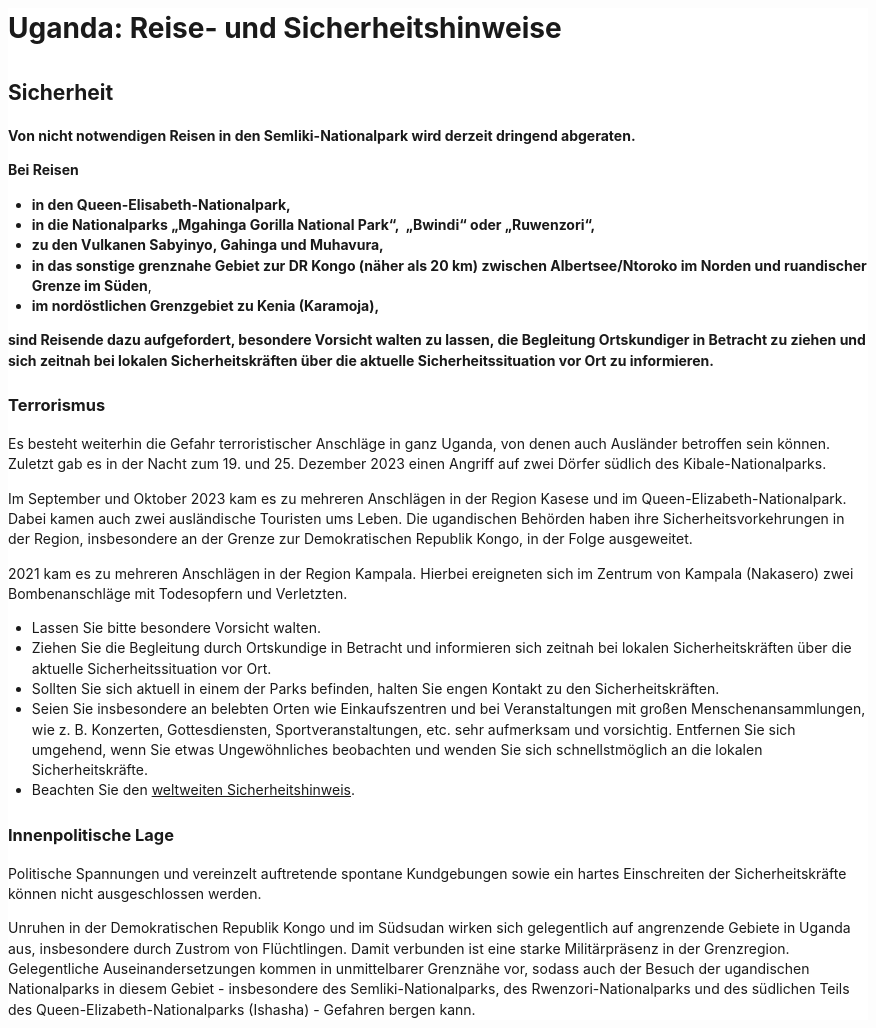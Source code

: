 # Uganda: Reise- und Sicherheitshinweise

> 

## Sicherheit

**Von nicht notwendigen Reisen in den Semliki-Nationalpark wird derzeit dringend abgeraten.** 

**Bei Reisen**

* **in den Queen-Elisabeth-Nationalpark,**
* **in die Nationalparks „Mgahinga Gorilla National Park“,  „Bwindi“ oder „Ruwenzori“,**
* **zu den Vulkanen Sabyinyo, Gahinga und Muhavura,**
* **in das sonstige grenznahe Gebiet zur DR Kongo (näher als 20 km) zwischen Albertsee/Ntoroko im Norden und ruandischer Grenze im Süden**,
* **im nordöstlichen Grenzgebiet zu Kenia (Karamoja),**

**sind Reisende dazu aufgefordert, besondere Vorsicht walten zu lassen, die Begleitung Ortskundiger in Betracht zu ziehen und sich zeitnah bei lokalen Sicherheitskräften über die aktuelle Sicherheitssituation vor Ort zu informieren.**

### Terrorismus

Es besteht weiterhin die Gefahr terroristischer Anschläge in ganz Uganda, von denen auch Ausländer betroffen sein können. Zuletzt gab es in der Nacht zum 19. und 25. Dezember 2023 einen Angriff auf zwei Dörfer südlich des Kibale-Nationalparks.

Im September und Oktober 2023 kam es zu mehreren Anschlägen in der Region Kasese und im Queen-Elizabeth-Nationalpark. Dabei kamen auch zwei ausländische Touristen ums Leben. Die ugandischen Behörden haben ihre Sicherheitsvorkehrungen in der Region, insbesondere an der Grenze zur Demokratischen Republik Kongo, in der Folge ausgeweitet.

2021 kam es zu mehreren Anschlägen in der Region Kampala. Hierbei ereigneten sich im Zentrum von Kampala (Nakasero) zwei Bombenanschläge mit Todesopfern und Verletzten.

* Lassen Sie bitte besondere Vorsicht walten.
* Ziehen Sie die Begleitung durch Ortskundige in Betracht und informieren sich zeitnah bei lokalen Sicherheitskräften über die aktuelle Sicherheitssituation vor Ort.
* Sollten Sie sich aktuell in einem der Parks befinden, halten Sie engen Kontakt zu den Sicherheitskräften.
* Seien Sie insbesondere an belebten Orten wie Einkaufszentren und bei Veranstaltungen mit großen Menschenansammlungen, wie z. B. Konzerten, Gottesdiensten, Sportveranstaltungen, etc. sehr aufmerksam und vorsichtig. Entfernen Sie sich umgehend, wenn Sie etwas Ungewöhnliches beobachten und wenden Sie sich schnellstmöglich an die lokalen Sicherheitskräfte.
* Beachten Sie den [weltweiten Sicherheitshinweis](https://www.auswaertiges-amt.de/de/ReiseUndSicherheit/weltweiter-sicherheitshinweis/1796970 "Weltweiter Sicherheitshinweis").

### Innenpolitische Lage

Politische Spannungen und vereinzelt auftretende spontane Kundgebungen sowie ein hartes Einschreiten der Sicherheitskräfte können nicht ausgeschlossen werden.

Unruhen in der Demokratischen Republik Kongo und im Südsudan wirken sich gelegentlich auf angrenzende Gebiete in Uganda aus, insbesondere durch Zustrom von Flüchtlingen. Damit verbunden ist eine starke Militärpräsenz in der Grenzregion. Gelegentliche Auseinandersetzungen kommen in unmittelbarer Grenznähe vor, sodass auch der Besuch der ugandischen Nationalparks in diesem Gebiet - insbesondere des Semliki-Nationalparks, des Rwenzori-Nationalparks und des südlichen Teils des Queen-Elizabeth-Nationalparks (Ishasha) - Gefahren bergen kann.

